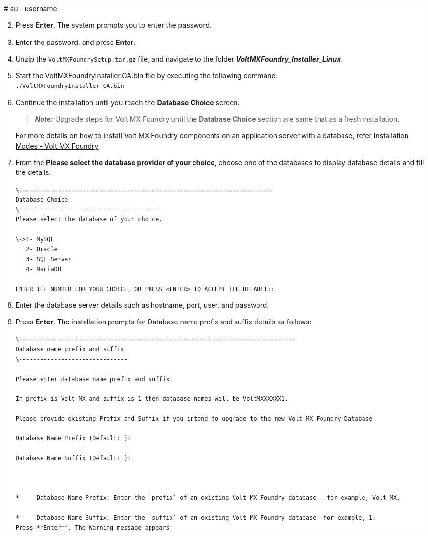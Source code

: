 \# su - username
       

2.  Press **Enter**. The system prompts you to enter the password.
3.  Enter the password, and press **Enter**.
4.  Unzip the `VoltMXFoundrySetup.tar.gz` file, and navigate to the folder _**VoltMXFoundry\_Installer\_Linux**_.
5.  Start the VoltMXFoundryInstaller.GA.bin file by executing the following command:  
    `./VoltMXFoundryInstaller-GA.bin`
6.  Continue the installation until you reach the **Database Choice** screen.
    
    > **_Note:_** Upgrade steps for Volt MX Foundry until the **Database Choice** section are same that as a fresh installation.
    
    For more details on how to install Volt MX Foundry components on an application server with a database, refer [Installation Modes - Volt MX Foundry](Installing_Modes.html)
    
7.  From the **Please select the database provider of your choice**, choose one of the databases to display database details and fill the details.

        \========================================================================  
        Database Choice  
        \-----------------------------------------  
        Please select the database of your choice.  
        
        \->1- MySQL  
           2- Oracle  
           3- SQL Server  
           4- MariaDB  
        
        ENTER THE NUMBER FOR YOUR CHOICE, OR PRESS <ENTER> TO ACCEPT THE DEFAULT:: 


    
8.  Enter the database server details such as hostname, port, user, and password.
9.  Press **Enter**. The installation prompts for Database name prefix and suffix details as follows:
    
        \===============================================================================  
        Database name prefix and suffix  
        \-------------------------------  
        
        Please enter database name prefix and suffix.  
        
        If prefix is Volt MX and suffix is 1 then database names will be VoltMXXXXXX1.  
        
        Please provide existing Prefix and Suffix if you intend to upgrade to the new Volt MX Foundry Database  
        
        Database Name Prefix (Default: ):  
        
        Database Name Suffix (Default: ):

    
    
        *     Database Name Prefix: Enter the `prefix` of an existing Volt MX Foundry database - for example, Volt MX.

        *     Database Name Suffix: Enter the `suffix` of an existing Volt MX Foundry database- for example, 1.   
        Press **Enter**. The Warning message appears.
     